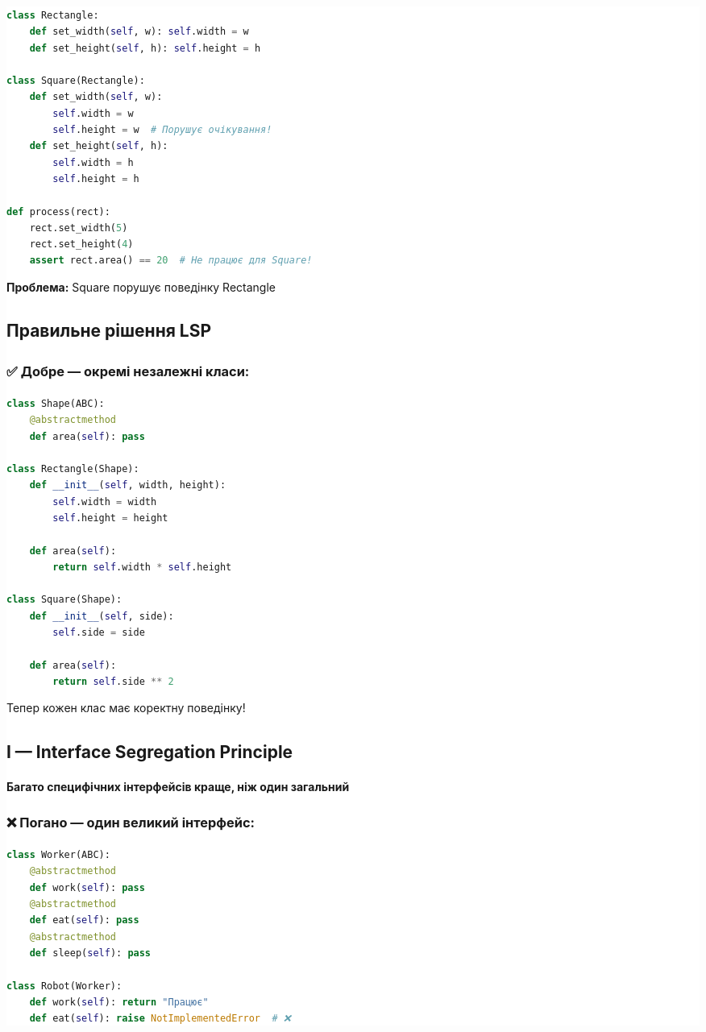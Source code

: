 ```python
class Rectangle:
    def set_width(self, w): self.width = w
    def set_height(self, h): self.height = h

class Square(Rectangle):
    def set_width(self, w):
        self.width = w
        self.height = w  # Порушує очікування!
    def set_height(self, h):
        self.width = h
        self.height = h

def process(rect):
    rect.set_width(5)
    rect.set_height(4)
    assert rect.area() == 20  # Не працює для Square!
```

**Проблема:** Square порушує поведінку Rectangle

## Правильне рішення LSP

### ✅ Добре — окремі незалежні класи:

```python
class Shape(ABC):
    @abstractmethod
    def area(self): pass

class Rectangle(Shape):
    def __init__(self, width, height):
        self.width = width
        self.height = height

    def area(self):
        return self.width * self.height

class Square(Shape):
    def __init__(self, side):
        self.side = side

    def area(self):
        return self.side ** 2
```

Тепер кожен клас має коректну поведінку!

## I — Interface Segregation Principle

**Багато специфічних інтерфейсів краще, ніж один загальний**

### ❌ Погано — один великий інтерфейс:
```python
class Worker(ABC):
    @abstractmethod
    def work(self): pass
    @abstractmethod
    def eat(self): pass
    @abstractmethod
    def sleep(self): pass

class Robot(Worker):
    def work(self): return "Працює"
    def eat(self): raise NotImplementedError  # ❌
```